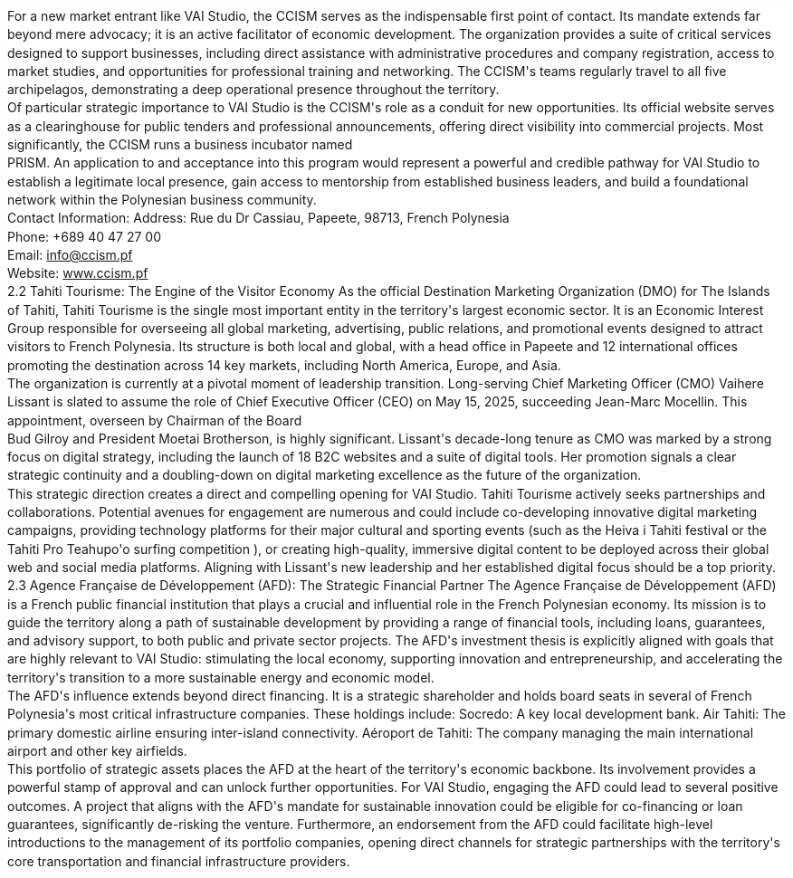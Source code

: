 For a new market entrant like VAI Studio, the CCISM serves as the indispensable first point of contact. Its mandate extends far beyond mere advocacy; it is an active facilitator of economic development. The organization provides a suite of critical services designed to support businesses, including direct assistance with administrative procedures and company registration, access to market studies, and opportunities for professional training and networking. The CCISM's teams regularly travel to all five archipelagos, demonstrating a deep operational presence throughout the territory.  
Of particular strategic importance to VAI Studio is the CCISM's role as a conduit for new opportunities. Its official website serves as a clearinghouse for public tenders and professional announcements, offering direct visibility into commercial projects. Most significantly, the CCISM runs a business incubator named  
PRISM. An application to and acceptance into this program would represent a powerful and credible pathway for VAI Studio to establish a legitimate local presence, gain access to mentorship from established business leaders, and build a foundational network within the Polynesian business community.  
Contact Information:
Address: Rue du Dr Cassiau, Papeete, 98713, French Polynesia  
Phone: +689 40 47 27 00  
Email: info@ccism.pf  
Website: www.ccism.pf  
2.2 Tahiti Tourisme: The Engine of the Visitor Economy
As the official Destination Marketing Organization (DMO) for The Islands of Tahiti, Tahiti Tourisme is the single most important entity in the territory's largest economic sector. It is an Economic Interest Group responsible for overseeing all global marketing, advertising, public relations, and promotional events designed to attract visitors to French Polynesia. Its structure is both local and global, with a head office in Papeete and 12 international offices promoting the destination across 14 key markets, including North America, Europe, and Asia.  
The organization is currently at a pivotal moment of leadership transition. Long-serving Chief Marketing Officer (CMO) Vaihere Lissant is slated to assume the role of Chief Executive Officer (CEO) on May 15, 2025, succeeding Jean-Marc Mocellin. This appointment, overseen by Chairman of the Board  
Bud Gilroy and President Moetai Brotherson, is highly significant. Lissant's decade-long tenure as CMO was marked by a strong focus on digital strategy, including the launch of 18 B2C websites and a suite of digital tools. Her promotion signals a clear strategic continuity and a doubling-down on digital marketing excellence as the future of the organization.  
This strategic direction creates a direct and compelling opening for VAI Studio. Tahiti Tourisme actively seeks partnerships and collaborations. Potential avenues for engagement are numerous and could include co-developing innovative digital marketing campaigns, providing technology platforms for their major cultural and sporting events (such as the Heiva i Tahiti festival or the Tahiti Pro Teahupo'o surfing competition ), or creating high-quality, immersive digital content to be deployed across their global web and social media platforms. Aligning with Lissant's new leadership and her established digital focus should be a top priority.  
2.3 Agence Française de Développement (AFD): The Strategic Financial Partner
The Agence Française de Développement (AFD) is a French public financial institution that plays a crucial and influential role in the French Polynesian economy. Its mission is to guide the territory along a path of sustainable development by providing a range of financial tools, including loans, guarantees, and advisory support, to both public and private sector projects. The AFD's investment thesis is explicitly aligned with goals that are highly relevant to VAI Studio: stimulating the local economy, supporting innovation and entrepreneurship, and accelerating the territory's transition to a more sustainable energy and economic model.  
The AFD's influence extends beyond direct financing. It is a strategic shareholder and holds board seats in several of French Polynesia's most critical infrastructure companies. These holdings include:
Socredo: A key local development bank.
Air Tahiti: The primary domestic airline ensuring inter-island connectivity.
Aéroport de Tahiti: The company managing the main international airport and other key airfields.  
This portfolio of strategic assets places the AFD at the heart of the territory's economic backbone. Its involvement provides a powerful stamp of approval and can unlock further opportunities. For VAI Studio, engaging the AFD could lead to several positive outcomes. A project that aligns with the AFD's mandate for sustainable innovation could be eligible for co-financing or loan guarantees, significantly de-risking the venture. Furthermore, an endorsement from the AFD could facilitate high-level introductions to the management of its portfolio companies, opening direct channels for strategic partnerships with the territory's core transportation and financial infrastructure providers.
